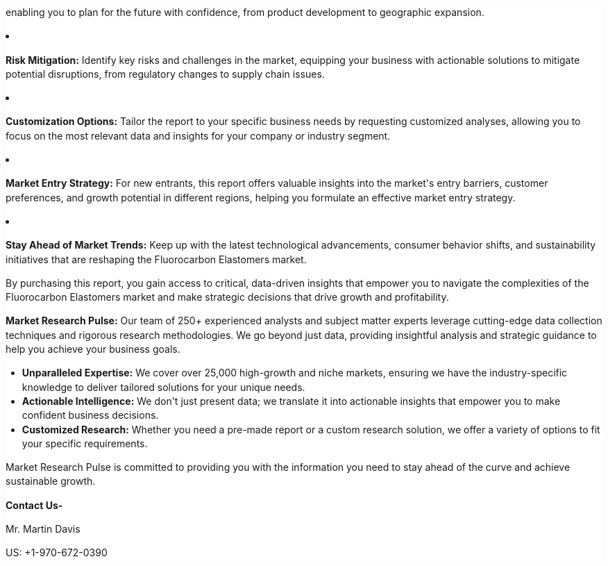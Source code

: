 enabling you to plan for the future with confidence, from product development to geographic expansion.</p></li><li><p><strong>Risk Mitigation:</strong> Identify key risks and challenges in the market, equipping your business with actionable solutions to mitigate potential disruptions, from regulatory changes to supply chain issues.</p></li><li><p><strong>Customization Options:</strong> Tailor the report to your specific business needs by requesting customized analyses, allowing you to focus on the most relevant data and insights for your company or industry segment.</p></li><li><p><strong>Market Entry Strategy:</strong> For new entrants, this report offers valuable insights into the market's entry barriers, customer preferences, and growth potential in different regions, helping you formulate an effective market entry strategy.</p></li><li><p><strong>Stay Ahead of Market Trends:</strong> Keep up with the latest technological advancements, consumer behavior shifts, and sustainability initiatives that are reshaping the Fluorocarbon Elastomers market.</p></li></ol><p>By purchasing this report, you gain access to critical, data-driven insights that empower you to navigate the complexities of the Fluorocarbon Elastomers market and make strategic decisions that drive growth and profitability.</p><p><strong>Market Research Pulse:</strong>&nbsp;Our team of 250+ experienced analysts and subject matter experts leverage cutting-edge data collection techniques and rigorous research methodologies. We go beyond just data, providing insightful analysis and strategic guidance to help you achieve your business goals.</p><ul><li><strong>Unparalleled Expertise:</strong>&nbsp;We cover over 25,000 high-growth and niche markets, ensuring we have the industry-specific knowledge to deliver tailored solutions for your unique needs.</li><li><strong>Actionable Intelligence:</strong>&nbsp;We don't just present data; we translate it into actionable insights that empower you to make confident business decisions.</li><li><strong>Customized Research:</strong>&nbsp;Whether you need a pre-made report or a custom research solution, we offer a variety of options to fit your specific requirements.</li></ul><p>Market Research Pulse is committed to providing you with the information you need to stay ahead of the curve and achieve sustainable growth.</p><p><strong>Contact Us-</strong></p><p>Mr. Martin Davis</p><p>US: +1-970-672-0390</p>
